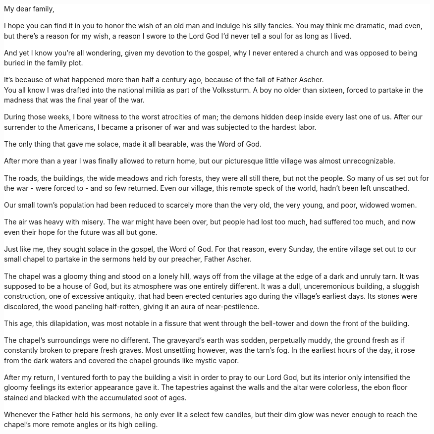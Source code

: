My dear family,

I hope you can find it in you to honor the wish of an old man and indulge his silly fancies. You may think me dramatic, mad even, but there’s a reason for my wish, a reason I swore to the Lord God I’d never tell a soul for as long as I lived.

And yet I know you’re all wondering, given my devotion to the gospel, why I never entered a church and was opposed to being buried in the family plot.

It’s because of what happened more than half a century ago, because of the fall of Father Ascher.  
You all know I was drafted into the national militia as part of the Volkssturm. A boy no older than sixteen, forced to partake in the madness that was the final year of the war.

During those weeks, I bore witness to the worst atrocities of man; the demons hidden deep inside every last one of us. After our surrender to the Americans, I became a prisoner of war and was subjected to the hardest labor.

The only thing that gave me solace, made it all bearable, was the Word of God.

After more than a year I was finally allowed to return home, but our picturesque little village was almost unrecognizable.

The roads, the buildings, the wide meadows and rich forests, they were all still there, but not the people. So many of us set out for the war - were forced to - and so few returned. Even our village, this remote speck of the world, hadn’t been left unscathed.

Our small town’s population had been reduced to scarcely more than the very old, the very young, and poor, widowed women.

The air was heavy with misery. The war might have been over, but people had lost too much, had suffered too much, and now even their hope for the future was all but gone.

Just like me, they sought solace in the gospel, the Word of God. For that reason, every Sunday, the entire village set out to our small chapel to partake in the sermons held by our preacher, Father Ascher.

The chapel was a gloomy thing and stood on a lonely hill, ways off from the village at the edge of a dark and unruly tarn. It was supposed to be a house of God, but its atmosphere was one entirely different. It was a dull, unceremonious building, a sluggish construction, one of excessive antiquity, that had been erected centuries ago during the village’s earliest days. Its stones were discolored, the wood paneling half-rotten, giving it an aura of near-pestilence.

This age, this dilapidation, was most notable in a fissure that went through the bell-tower and down the front of the building.

The chapel’s surroundings were no different. The graveyard’s earth was sodden, perpetually muddy, the ground fresh as if constantly broken to prepare fresh graves. Most unsettling however, was the tarn’s fog. In the earliest hours of the day, it rose from the dark waters and covered the chapel grounds like mystic vapor.

After my return, I ventured forth to pay the building a visit in order to pray to our Lord God, but its interior only intensified the gloomy feelings its exterior appearance gave it. The tapestries against the walls and the altar were colorless, the ebon floor stained and blacked with the accumulated soot of ages.

Whenever the Father held his sermons, he only ever lit a select few candles, but their dim glow was never enough to reach the chapel’s more remote angles or its high ceiling.
